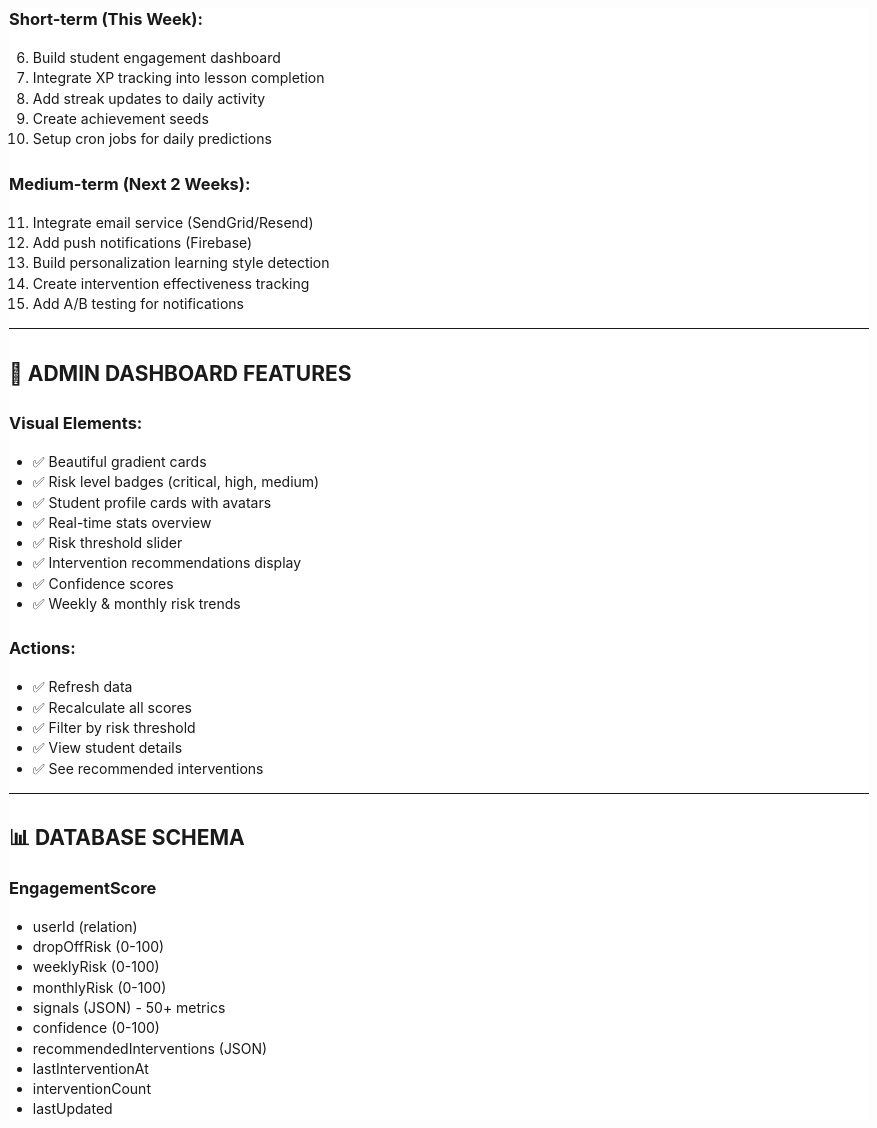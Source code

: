 ### **Short-term (This Week):**

6. Build student engagement dashboard
7. Integrate XP tracking into lesson completion
8. Add streak updates to daily activity
9. Create achievement seeds
10. Setup cron jobs for daily predictions

### **Medium-term (Next 2 Weeks):**

11. Integrate email service (SendGrid/Resend)
12. Add push notifications (Firebase)
13. Build personalization learning style detection
14. Create intervention effectiveness tracking
15. Add A/B testing for notifications

---

## 🎨 ADMIN DASHBOARD FEATURES

### **Visual Elements:**

- ✅ Beautiful gradient cards
- ✅ Risk level badges (critical, high, medium)
- ✅ Student profile cards with avatars
- ✅ Real-time stats overview
- ✅ Risk threshold slider
- ✅ Intervention recommendations display
- ✅ Confidence scores
- ✅ Weekly & monthly risk trends

### **Actions:**

- ✅ Refresh data
- ✅ Recalculate all scores
- ✅ Filter by risk threshold
- ✅ View student details
- ✅ See recommended interventions

---

## 📊 DATABASE SCHEMA

### **EngagementScore**

- userId (relation)
- dropOffRisk (0-100)
- weeklyRisk (0-100)
- monthlyRisk (0-100)
- signals (JSON) - 50+ metrics
- confidence (0-100)
- recommendedInterventions (JSON)
- lastInterventionAt
- interventionCount
- lastUpdated
